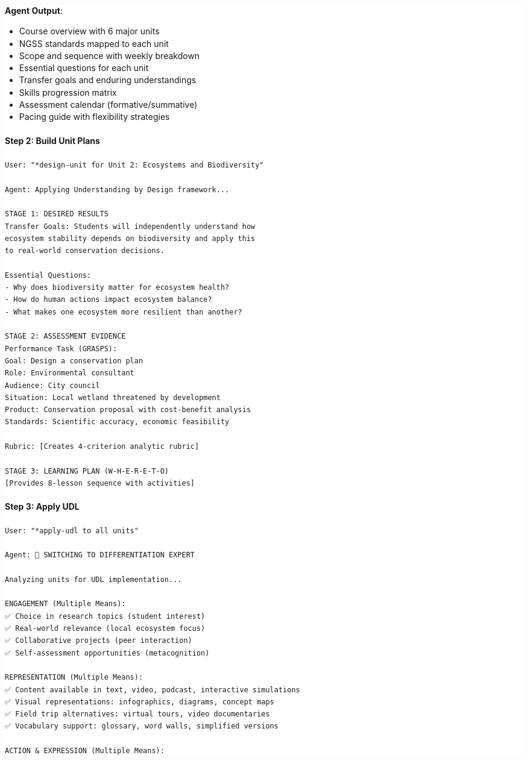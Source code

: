 ```
```

**Agent Output**:
- Course overview with 6 major units
- NGSS standards mapped to each unit
- Scope and sequence with weekly breakdown
- Essential questions for each unit
- Transfer goals and enduring understandings
- Skills progression matrix
- Assessment calendar (formative/summative)
- Pacing guide with flexibility strategies

#### Step 2: Build Unit Plans
```
User: "*design-unit for Unit 2: Ecosystems and Biodiversity"

Agent: Applying Understanding by Design framework...

STAGE 1: DESIRED RESULTS
Transfer Goals: Students will independently understand how
ecosystem stability depends on biodiversity and apply this
to real-world conservation decisions.

Essential Questions:
- Why does biodiversity matter for ecosystem health?
- How do human actions impact ecosystem balance?
- What makes one ecosystem more resilient than another?

STAGE 2: ASSESSMENT EVIDENCE
Performance Task (GRASPS):
Goal: Design a conservation plan
Role: Environmental consultant
Audience: City council
Situation: Local wetland threatened by development
Product: Conservation proposal with cost-benefit analysis
Standards: Scientific accuracy, economic feasibility

Rubric: [Creates 4-criterion analytic rubric]

STAGE 3: LEARNING PLAN (W-H-E-R-E-T-O)
[Provides 8-lesson sequence with activities]
```

#### Step 3: Apply UDL
```
User: "*apply-udl to all units"

Agent: 🎯 SWITCHING TO DIFFERENTIATION EXPERT

Analyzing units for UDL implementation...

ENGAGEMENT (Multiple Means):
✅ Choice in research topics (student interest)
✅ Real-world relevance (local ecosystem focus)
✅ Collaborative projects (peer interaction)
✅ Self-assessment opportunities (metacognition)

REPRESENTATION (Multiple Means):
✅ Content available in text, video, podcast, interactive simulations
✅ Visual representations: infographics, diagrams, concept maps
✅ Field trip alternatives: virtual tours, video documentaries
✅ Vocabulary support: glossary, word walls, simplified versions

ACTION & EXPRESSION (Multiple Means):
```